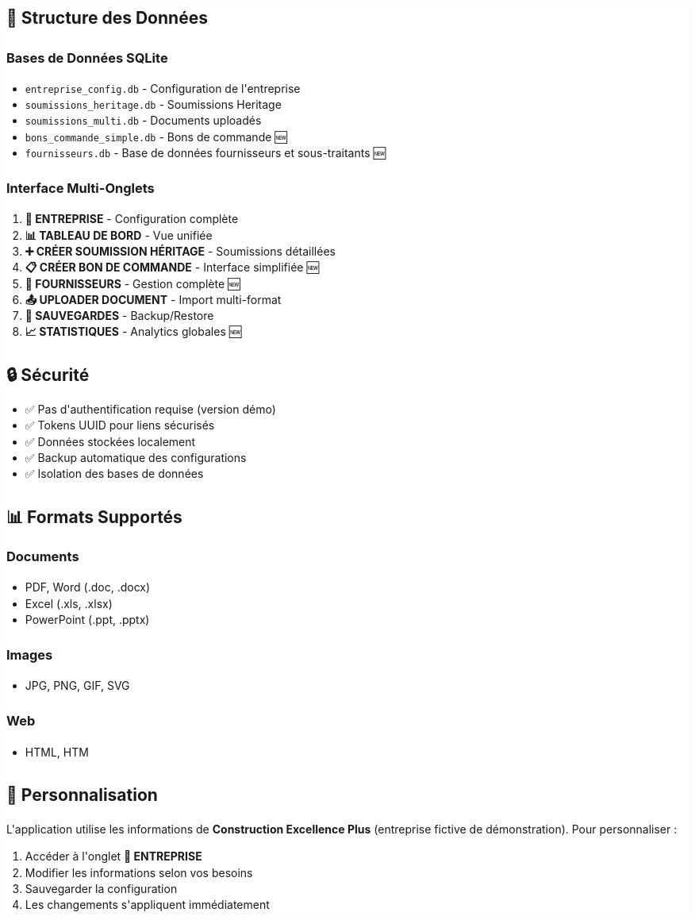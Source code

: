 ## 📁 Structure des Données

### Bases de Données SQLite
- `entreprise_config.db` - Configuration de l'entreprise
- `soumissions_heritage.db` - Soumissions Heritage
- `soumissions_multi.db` - Documents uploadés
- `bons_commande_simple.db` - Bons de commande 🆕
- `fournisseurs.db` - Base de données fournisseurs et sous-traitants 🆕

### Interface Multi-Onglets
1. **🏢 ENTREPRISE** - Configuration complète
2. **📊 TABLEAU DE BORD** - Vue unifiée
3. **➕ CRÉER SOUMISSION HÉRITAGE** - Soumissions détaillées
4. **📋 CRÉER BON DE COMMANDE** - Interface simplifiée 🆕
5. **🏢 FOURNISSEURS** - Gestion complète 🆕
6. **📤 UPLOADER DOCUMENT** - Import multi-format
7. **💾 SAUVEGARDES** - Backup/Restore
8. **📈 STATISTIQUES** - Analytics globales 🆕

## 🔒 Sécurité

- ✅ Pas d'authentification requise (version démo)
- ✅ Tokens UUID pour liens sécurisés
- ✅ Données stockées localement
- ✅ Backup automatique des configurations
- ✅ Isolation des bases de données

## 📊 Formats Supportés

### Documents
- PDF, Word (.doc, .docx)
- Excel (.xls, .xlsx)
- PowerPoint (.ppt, .pptx)

### Images
- JPG, PNG, GIF, SVG

### Web
- HTML, HTM

## 🎨 Personnalisation

L'application utilise les informations de **Construction Excellence Plus** (entreprise fictive de démonstration). Pour personnaliser :

1. Accéder à l'onglet **🏢 ENTREPRISE**
2. Modifier les informations selon vos besoins
3. Sauvegarder la configuration
4. Les changements s'appliquent immédiatement
